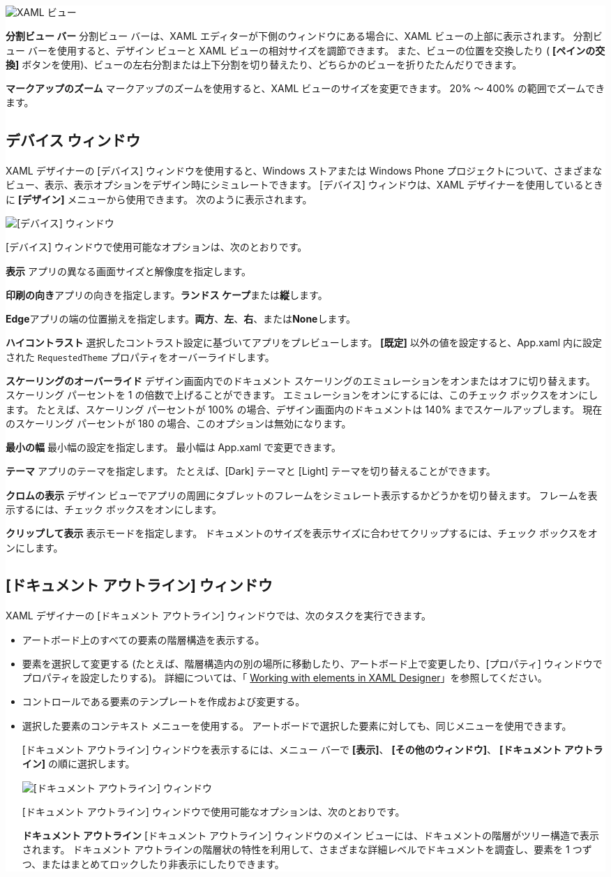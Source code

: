  ![XAML ビュー](../designers/media/xaml-editor.png "xaml_editor")

 **分割ビュー バー** 分割ビュー バーは、XAML エディターが下側のウィンドウにある場合に、XAML ビューの上部に表示されます。 分割ビュー バーを使用すると、デザイン ビューと XAML ビューの相対サイズを調節できます。 また、ビューの位置を交換したり ( **[ペインの交換]** ボタンを使用)、ビューの左右分割または上下分割を切り替えたり、どちらかのビューを折りたたんだりできます。

 **マークアップのズーム** マークアップのズームを使用すると、XAML ビューのサイズを変更できます。 20% ～ 400% の範囲でズームできます。

## <a name="device-window"></a>デバイス ウィンドウ
 XAML デザイナーの [デバイス] ウィンドウを使用すると、Windows ストアまたは Windows Phone プロジェクトについて、さまざまなビュー、表示、表示オプションをデザイン時にシミュレートできます。 [デバイス] ウィンドウは、XAML デザイナーを使用しているときに **[デザイン]** メニューから使用できます。 次のように表示されます。

 ![[デバイス] ウィンドウ](../designers/media/xaml-editor-device-panel.png "xaml_editor_device_panel")

 [デバイス] ウィンドウで使用可能なオプションは、次のとおりです。

 **表示** アプリの異なる画面サイズと解像度を指定します。

 **印刷の向き**アプリの向きを指定します。**ランドス ケープ**または**縦**します。

 **Edge**アプリの端の位置揃えを指定します。**両方**、**左**、**右**、または**None**します。

 **ハイコントラスト** 選択したコントラスト設定に基づいてアプリをプレビューします。 **[既定]** 以外の値を設定すると、App.xaml 内に設定された `RequestedTheme` プロパティをオーバーライドします。

 **スケーリングのオーバーライド** デザイン画面内でのドキュメント スケーリングのエミュレーションをオンまたはオフに切り替えます。 スケーリング パーセントを 1 の倍数で上げることができます。 エミュレーションをオンにするには、このチェック ボックスをオンにします。 たとえば、スケーリング パーセントが 100% の場合、デザイン画面内のドキュメントは 140% までスケールアップします。 現在のスケーリング パーセントが 180 の場合、このオプションは無効になります。

 **最小の幅** 最小幅の設定を指定します。 最小幅は App.xaml で変更できます。

 **テーマ** アプリのテーマを指定します。 たとえば、[Dark] テーマと [Light] テーマを切り替えることができます。

 **クロムの表示** デザイン ビューでアプリの周囲にタブレットのフレームをシミュレート表示するかどうかを切り替えます。 フレームを表示するには、チェック ボックスをオンにします。

 **クリップして表示** 表示モードを指定します。 ドキュメントのサイズを表示サイズに合わせてクリップするには、チェック ボックスをオンにします。

## <a name="document-outline-window"></a>[ドキュメント アウトライン] ウィンドウ
 XAML デザイナーの [ドキュメント アウトライン] ウィンドウでは、次のタスクを実行できます。

- アートボード上のすべての要素の階層構造を表示する。

- 要素を選択して変更する (たとえば、階層構造内の別の場所に移動したり、アートボード上で変更したり、[プロパティ] ウィンドウでプロパティを設定したりする)。 詳細については、「 [Working with elements in XAML Designer](../designers/working-with-elements-in-xaml-designer.md)」を参照してください。

- コントロールである要素のテンプレートを作成および変更する。

- 選択した要素のコンテキスト メニューを使用する。 アートボードで選択した要素に対しても、同じメニューを使用できます。

  [ドキュメント アウトライン] ウィンドウを表示するには、メニュー バーで **[表示]**、 **[その他のウィンドウ]**、 **[ドキュメント アウトライン]** の順に選択します。

  ![[ドキュメント アウトライン] ウィンドウ](../designers/media/xaml-editor-doc-outline.png "xaml_editor_doc_outline")

  [ドキュメント アウトライン] ウィンドウで使用可能なオプションは、次のとおりです。

  **ドキュメント アウトライン** [ドキュメント アウトライン] ウィンドウのメイン ビューには、ドキュメントの階層がツリー構造で表示されます。 ドキュメント アウトラインの階層状の特性を利用して、さまざまな詳細レベルでドキュメントを調査し、要素を 1 つずつ、またはまとめてロックしたり非表示にしたりできます。
